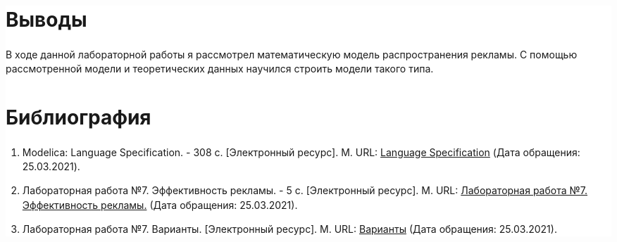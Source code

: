# Выводы

В ходе данной лабораторной работы я рассмотрел математическую модель распространения рекламы. С помощью рассмотренной модели и теоретических данных научился строить модели такого типа.

# Библиография

1. Modelica: Language Specification. - 308 с. [Электронный ресурс]. М. URL: [Language Specification](https://modelica.org/documents/ModelicaSpec34.pdf) (Дата обращения: 25.03.2021).

2. Лабораторная работа №7. Эффективность рекламы. - 5 с. [Электронный ресурс]. М. URL: [Лабораторная работа №7. Эффективность рекламы.](https://esystem.rudn.ru/pluginfile.php/1343901/mod_resource/content/2/Лабораторная%20работа%20№%206.pdf) (Дата обращения: 25.03.2021).

3. Лабораторная работа №7. Варианты. [Электронный ресурс]. М. URL: [Варианты](https://esystem.rudn.ru/pluginfile.php/1343902/mod_resource/content/2/Задание%20к%20лабораторной%20работе%20№%202%20%20%281%29.pdf) (Дата обращения: 25.03.2021).
